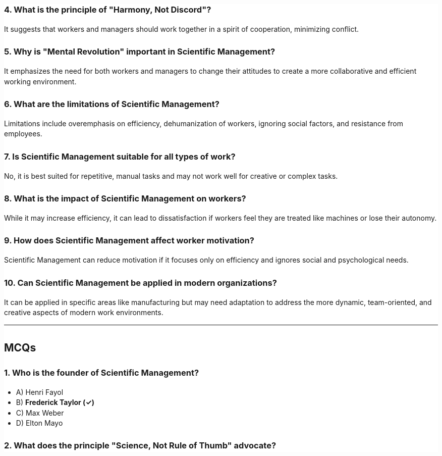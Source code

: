 ### 4. What is the principle of "Harmony, Not Discord"?

It suggests that workers and managers should work together in a spirit of cooperation, minimizing conflict.

### 5. Why is "Mental Revolution" important in Scientific Management?

It emphasizes the need for both workers and managers to change their attitudes to create a more collaborative and efficient working environment.

### 6. What are the limitations of Scientific Management?

Limitations include overemphasis on efficiency, dehumanization of workers, ignoring social factors, and resistance from employees.

### 7. Is Scientific Management suitable for all types of work?

No, it is best suited for repetitive, manual tasks and may not work well for creative or complex tasks.

### 8. What is the impact of Scientific Management on workers?

While it may increase efficiency, it can lead to dissatisfaction if workers feel they are treated like machines or lose their autonomy.

### 9. How does Scientific Management affect worker motivation?

Scientific Management can reduce motivation if it focuses only on efficiency and ignores social and psychological needs.

### 10. Can Scientific Management be applied in modern organizations?

It can be applied in specific areas like manufacturing but may need adaptation to address the more dynamic, team-oriented, and creative aspects of modern work environments.

---

## MCQs

### 1. Who is the founder of Scientific Management?

- A) Henri Fayol
- B) **Frederick Taylor (✓)**
- C) Max Weber
- D) Elton Mayo

### 2. What does the principle "Science, Not Rule of Thumb" advocate?
